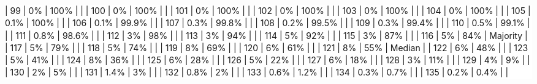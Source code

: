 | 99 | 0% | 100% |  |
| 100 | 0% | 100% |  |
| 101 | 0% | 100% |  |
| 102 | 0% | 100% |  |
| 103 | 0% | 100% |  |
| 104 | 0% | 100% |  |
| 105 | 0.1% | 100% |  |
| 106 | 0.1% | 99.9% |  |
| 107 | 0.3% | 99.8% |  |
| 108 | 0.2% | 99.5% |  |
| 109 | 0.3% | 99.4% |  |
| 110 | 0.5% | 99.1% |  |
| 111 | 0.8% | 98.6% |  |
| 112 | 3% | 98% |  |
| 113 | 3% | 94% |  |
| 114 | 5% | 92% |  |
| 115 | 3% | 87% |  |
| 116 | 5% | 84% | Majority |
| 117 | 5% | 79% |  |
| 118 | 5% | 74% |  |
| 119 | 8% | 69% |  |
| 120 | 6% | 61% |  |
| 121 | 8% | 55% | Median |
| 122 | 6% | 48% |  |
| 123 | 5% | 41% |  |
| 124 | 8% | 36% |  |
| 125 | 6% | 28% |  |
| 126 | 5% | 22% |  |
| 127 | 6% | 18% |  |
| 128 | 3% | 11% |  |
| 129 | 4% | 9% |  |
| 130 | 2% | 5% |  |
| 131 | 1.4% | 3% |  |
| 132 | 0.8% | 2% |  |
| 133 | 0.6% | 1.2% |  |
| 134 | 0.3% | 0.7% |  |
| 135 | 0.2% | 0.4% |  |